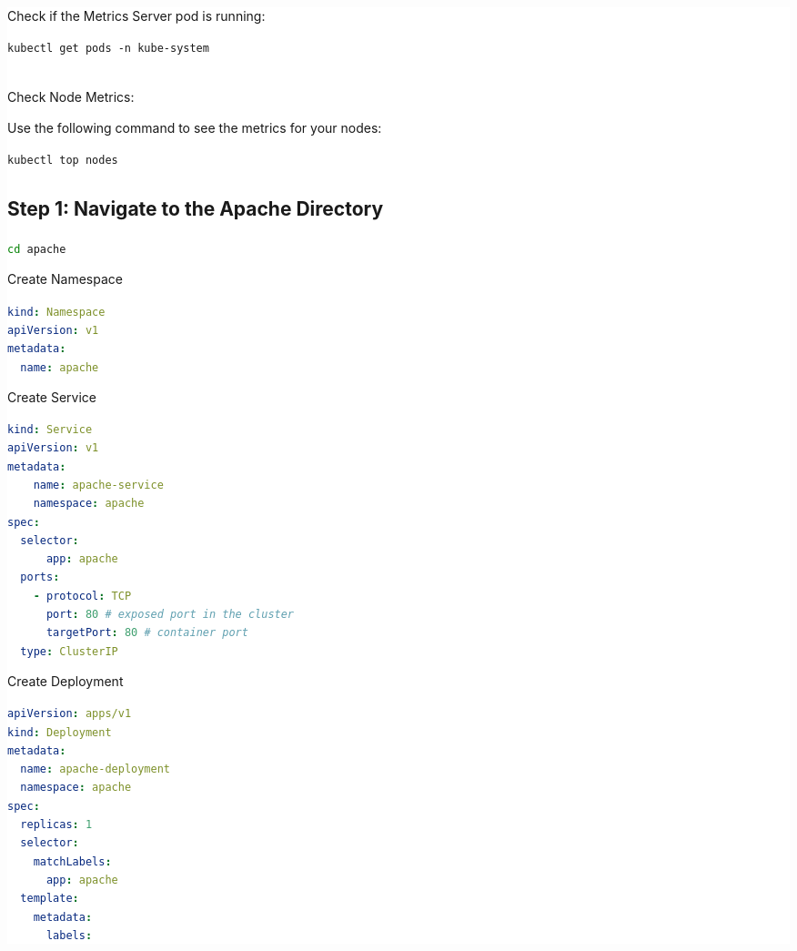 Check if the Metrics Server pod is running:


```
kubectl get pods -n kube-system


```
Check Node Metrics:

Use the following command to see the metrics for your nodes:


```
kubectl top nodes

```



## Step 1: Navigate to the Apache Directory

```bash
cd apache
```

Create Namespace
```yml
kind: Namespace
apiVersion: v1
metadata:
  name: apache
```

Create Service

```yml
kind: Service
apiVersion: v1
metadata:
    name: apache-service
    namespace: apache
spec:
  selector:
      app: apache
  ports:
    - protocol: TCP
      port: 80 # exposed port in the cluster
      targetPort: 80 # container port
  type: ClusterIP


```


Create Deployment


```yml
apiVersion: apps/v1
kind: Deployment
metadata:
  name: apache-deployment
  namespace: apache
spec:
  replicas: 1
  selector:
    matchLabels:
      app: apache
  template:
    metadata:
      labels:
```